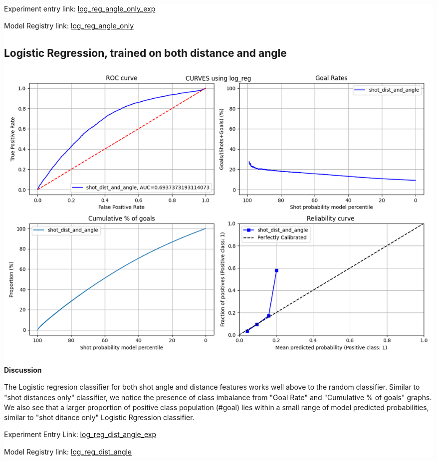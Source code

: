 Experiment entry link: [log_reg_angle_only_exp](https://www.comet.com/hfereidouni/ift6758/835926f4e75e49249f0da50ede623c03?assetId=999e784fa948436da7784f2a8ed78a3b&experiment-tab=assetStorage)

Model Registry link: [log_reg_angle_only](https://www.comet.com/hfereidouni/model-registry/log_reg_angle_only/1.11.0?tab=assets)


## **Logistic Regression, trained on both distance and angle**
![Image](images/part3/shot_dist_and_angle_per-experiment-graph.png)

**Discussion**

The Logistic regresion classifier for both shot angle and distance features works well above to the random classifier. Similar to "shot distances only" classifier, we notice the presence of class imbalance from "Goal Rate" and "Cumulative % of goals" graphs. We also see that a larger proportion of positive class population (#goal) lies within a small range of model predicted probabilities, similar to "shot ditance only" Logistic Rgression classifier.


Experiment Entry Link: [log_reg_dist_angle_exp](https://www.comet.com/hfereidouni/ift6758/1b0ae1ccd6194c278eab48702e7d5f86?assetId=3b0d5dc89ccc4fcf814b480dc8a3880d&experiment-tab=assetStorage)

Model Registry link: [log_reg_dist_angle](https://www.comet.com/hfereidouni/model-registry/log_reg_shot_dist_and_angle/1.9.0?tab=assets)

